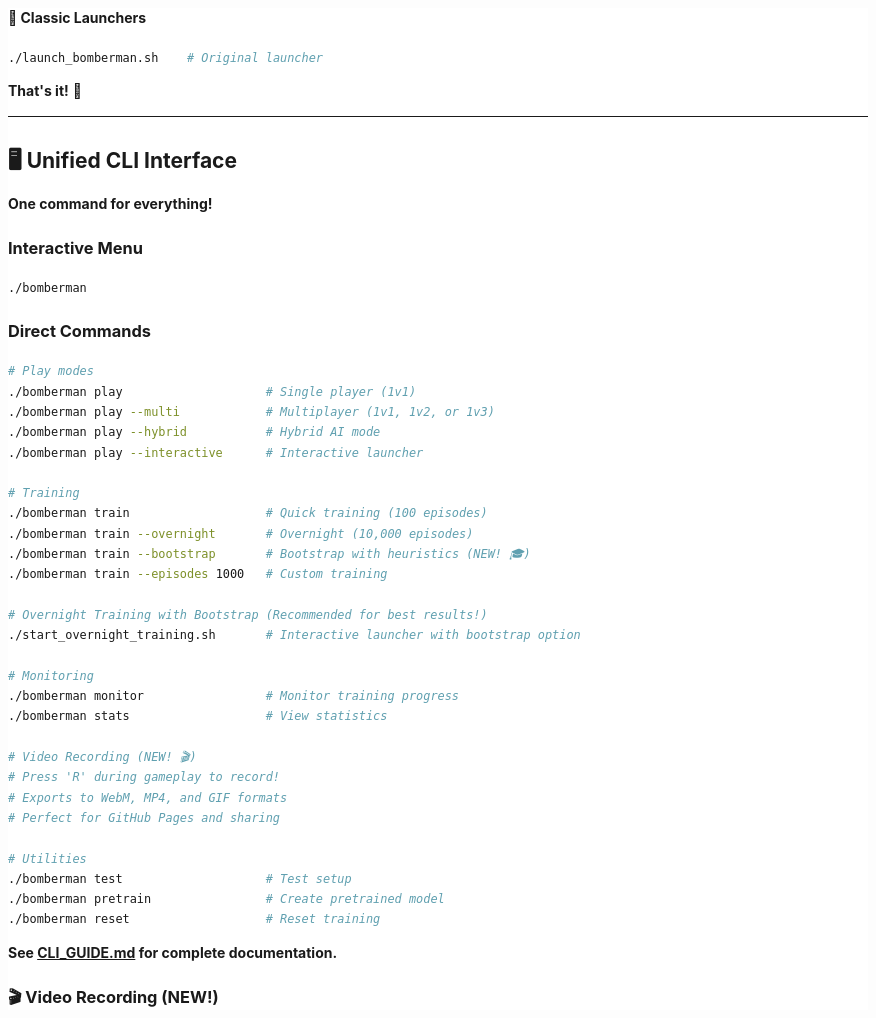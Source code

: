#### **📜 Classic Launchers**
```bash
./launch_bomberman.sh    # Original launcher
```

**That's it!** 🎉

---

## 🖥️ **Unified CLI Interface**

**One command for everything!**

### **Interactive Menu**
```bash
./bomberman
```

### **Direct Commands**
```bash
# Play modes
./bomberman play                    # Single player (1v1)
./bomberman play --multi            # Multiplayer (1v1, 1v2, or 1v3)
./bomberman play --hybrid           # Hybrid AI mode
./bomberman play --interactive      # Interactive launcher

# Training
./bomberman train                   # Quick training (100 episodes)
./bomberman train --overnight       # Overnight (10,000 episodes)
./bomberman train --bootstrap       # Bootstrap with heuristics (NEW! 🎓)
./bomberman train --episodes 1000   # Custom training

# Overnight Training with Bootstrap (Recommended for best results!)
./start_overnight_training.sh       # Interactive launcher with bootstrap option

# Monitoring
./bomberman monitor                 # Monitor training progress
./bomberman stats                   # View statistics

# Video Recording (NEW! 🎬)
# Press 'R' during gameplay to record!
# Exports to WebM, MP4, and GIF formats
# Perfect for GitHub Pages and sharing

# Utilities
./bomberman test                    # Test setup
./bomberman pretrain                # Create pretrained model
./bomberman reset                   # Reset training
```

**See [CLI_GUIDE.md](CLI_GUIDE.md) for complete documentation.**

### **🎬 Video Recording** (NEW!)

